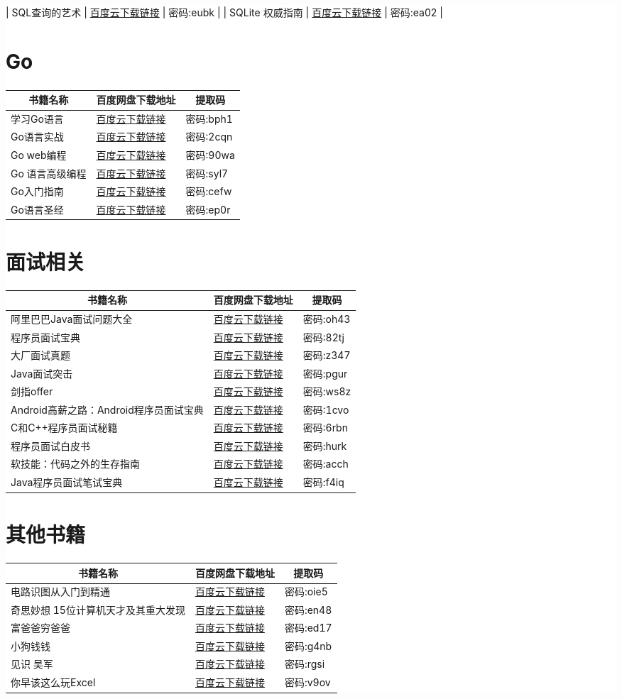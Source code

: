 | SQL查询的艺术               | [百度云下载链接](https://pan.baidu.com/s/1hiSfMgY7-3gfELiUVndUtg) | 密码:eubk |
| SQLite 权威指南             | [百度云下载链接](https://pan.baidu.com/s/1JcmZ2FLj1uyJLl2clDKIkw) | 密码:ea02 |

# Go
| 书籍名称        | 百度网盘下载地址                                             | 提取码    |
| --------------- | ------------------------------------------------------------ | --------- |
| 学习Go语言      | [百度云下载链接](https://pan.baidu.com/s/17WkBJTVgIA4UpB9rJh1Rwg) | 密码:bph1 |
| Go语言实战      | [百度云下载链接](https://pan.baidu.com/s/1_Wmkvr88hbbmM1W6krvA3A) | 密码:2cqn |
| Go web编程      | [百度云下载链接](https://pan.baidu.com/s/17_aTkT98Pe4qk7AvPFkEAQ) | 密码:90wa |
| Go 语言高级编程 | [百度云下载链接](https://pan.baidu.com/s/1sox_JJ1hZiTIirjCLhkMFw) | 密码:syl7 |
| Go入门指南      | [百度云下载链接](https://pan.baidu.com/s/1e3sWDkJeQw72sQAijD2unA) | 密码:cefw |
| Go语言圣经      | [百度云下载链接](https://pan.baidu.com/s/15nSnBgFAMIdWeOzaL-NT7w) | 密码:ep0r |




# 面试相关
| 书籍名称                               | 百度网盘下载地址                                             | 提取码    |
| -------------------------------------- | ------------------------------------------------------------ | --------- |
| 阿里巴巴Java面试问题大全               | [百度云下载链接](https://pan.baidu.com/s/1Uce1YI8OjUodSOK4z-HagA) | 密码:oh43 |
| 程序员面试宝典                         | [百度云下载链接](https://pan.baidu.com/s/1Fl4cKBM_b7IxT1OYBR-ZuQ) | 密码:82tj |
| 大厂面试真题                           | [百度云下载链接](https://pan.baidu.com/s/1ZSqyQP1AclxkLce6ebmzMg) | 密码:z347 |
| Java面试突击                           | [百度云下载链接](https://pan.baidu.com/s/1w8W3KcT64W_4cii51Gfi7Q) | 密码:pgur |
| 剑指offer                              | [百度云下载链接](https://pan.baidu.com/s/17PY3HZnbQrkQhMEe_8JCpg) | 密码:ws8z |
| Android高薪之路：Android程序员面试宝典 | [百度云下载链接](https://pan.baidu.com/s/1hlPqWEUfw9P8G60fHDmEaQ) | 密码:1cvo |
| C和C++程序员面试秘籍                   | [百度云下载链接](https://pan.baidu.com/s/1dVhHGUIW7GSttLtkYATe6w) | 密码:6rbn |
| 程序员面试白皮书                       | [百度云下载链接](https://pan.baidu.com/s/1DIBjtVFw1EixmNC_-ZMZ8Q) | 密码:hurk |
| 软技能：代码之外的生存指南             | [百度云下载链接](https://pan.baidu.com/s/1bhtu_6eT6_WvhwvzjcmMQA) | 密码:acch |
| Java程序员面试笔试宝典                 | [百度云下载链接](https://pan.baidu.com/s/1mGlb_-x30xoXbBwCQEplXA) | 密码:f4iq |



# 其他书籍
| 书籍名称                            | 百度网盘下载地址                                             | 提取码    |
| ----------------------------------- | ------------------------------------------------------------ | --------- |
| 电路识图从入门到精通                | [百度云下载链接](https://pan.baidu.com/s/1ui0y7pw1pBgFjXr555whIQ) | 密码:oie5 |
| 奇思妙想 15位计算机天才及其重大发现 | [百度云下载链接](https://pan.baidu.com/s/17E4vzYsGr-EmUjAdigIVHQ) | 密码:en48 |
| 富爸爸穷爸爸                        | [百度云下载链接](https://pan.baidu.com/s/1czwOXIYIIY0DyKjVvhah2A) | 密码:ed17 |
| 小狗钱钱                            | [百度云下载链接](https://pan.baidu.com/s/1_RnS2GZeRo60v2HcPwZwLQ) | 密码:g4nb |
| 见识 吴军                           | [百度云下载链接](https://pan.baidu.com/s/1opRcuwvgTc89yDxDMoiNEg) | 密码:rgsi |
| 你早该这么玩Excel                   | [百度云下载链接](https://pan.baidu.com/s/1UqM11egaw54fc_r-DM_WSg) | 密码:v9ov |
